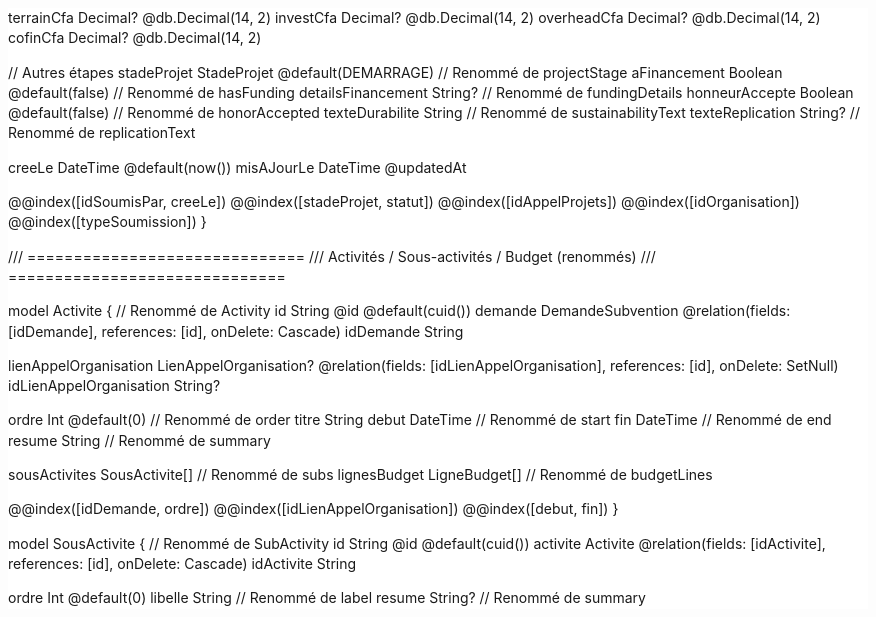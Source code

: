terrainCfa Decimal? @db.Decimal(14, 2)
investCfa Decimal? @db.Decimal(14, 2)
overheadCfa Decimal? @db.Decimal(14, 2)
cofinCfa Decimal? @db.Decimal(14, 2)

// Autres étapes
stadeProjet StadeProjet @default(DEMARRAGE) // Renommé de projectStage
aFinancement Boolean @default(false) // Renommé de hasFunding
detailsFinancement String? // Renommé de fundingDetails
honneurAccepte Boolean @default(false) // Renommé de honorAccepted
texteDurabilite String // Renommé de sustainabilityText
texteReplication String? // Renommé de replicationText

creeLe DateTime @default(now())
misAJourLe DateTime @updatedAt

@@index([idSoumisPar, creeLe])
@@index([stadeProjet, statut])
@@index([idAppelProjets])
@@index([idOrganisation])
@@index([typeSoumission])
}

/// ==============================
/// Activités / Sous-activités / Budget (renommés)
/// ==============================

model Activite { // Renommé de Activity
id String @id @default(cuid())
demande DemandeSubvention @relation(fields: [idDemande], references: [id], onDelete: Cascade)
idDemande String

lienAppelOrganisation LienAppelOrganisation? @relation(fields: [idLienAppelOrganisation], references: [id], onDelete: SetNull)
idLienAppelOrganisation String?

ordre Int @default(0) // Renommé de order
titre String
debut DateTime // Renommé de start
fin DateTime // Renommé de end
resume String // Renommé de summary

sousActivites SousActivite[] // Renommé de subs
lignesBudget LigneBudget[] // Renommé de budgetLines

@@index([idDemande, ordre])
@@index([idLienAppelOrganisation])
@@index([debut, fin])
}

model SousActivite { // Renommé de SubActivity
id String @id @default(cuid())
activite Activite @relation(fields: [idActivite], references: [id], onDelete: Cascade)
idActivite String

ordre Int @default(0)
libelle String // Renommé de label
resume String? // Renommé de summary
